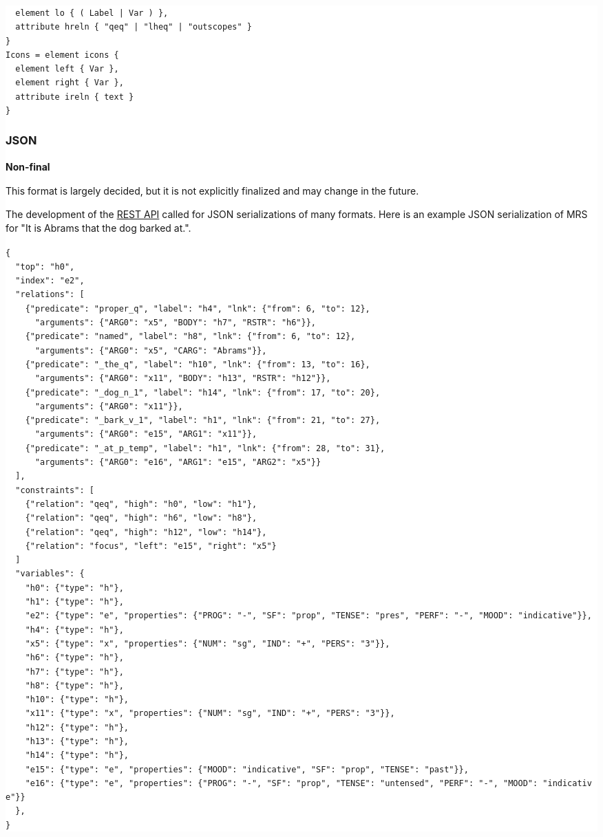 ```
  element lo { ( Label | Var ) },
  attribute hreln { "qeq" | "lheq" | "outscopes" }
}
Icons = element icons {
  element left { Var },
  element right { Var },
  attribute ireln { text }
}
```

### JSON

**Non-final**

This format is largely decided, but it is not explicitly finalized and
may change in the future.

The development of the [REST API](../RestfulTop) called for JSON
serializations of many formats. Here is an example JSON serialization of
MRS for "It is Abrams that the dog barked at.".

```
{
  "top": "h0",
  "index": "e2",
  "relations": [
    {"predicate": "proper_q", "label": "h4", "lnk": {"from": 6, "to": 12},
      "arguments": {"ARG0": "x5", "BODY": "h7", "RSTR": "h6"}},
    {"predicate": "named", "label": "h8", "lnk": {"from": 6, "to": 12},
      "arguments": {"ARG0": "x5", "CARG": "Abrams"}},
    {"predicate": "_the_q", "label": "h10", "lnk": {"from": 13, "to": 16},
      "arguments": {"ARG0": "x11", "BODY": "h13", "RSTR": "h12"}},
    {"predicate": "_dog_n_1", "label": "h14", "lnk": {"from": 17, "to": 20},
      "arguments": {"ARG0": "x11"}},
    {"predicate": "_bark_v_1", "label": "h1", "lnk": {"from": 21, "to": 27},
      "arguments": {"ARG0": "e15", "ARG1": "x11"}},
    {"predicate": "_at_p_temp", "label": "h1", "lnk": {"from": 28, "to": 31},
      "arguments": {"ARG0": "e16", "ARG1": "e15", "ARG2": "x5"}}
  ],
  "constraints": [
    {"relation": "qeq", "high": "h0", "low": "h1"},
    {"relation": "qeq", "high": "h6", "low": "h8"},
    {"relation": "qeq", "high": "h12", "low": "h14"},
    {"relation": "focus", "left": "e15", "right": "x5"}
  ]
  "variables": {
    "h0": {"type": "h"},
    "h1": {"type": "h"},
    "e2": {"type": "e", "properties": {"PROG": "-", "SF": "prop", "TENSE": "pres", "PERF": "-", "MOOD": "indicative"}},
    "h4": {"type": "h"},
    "x5": {"type": "x", "properties": {"NUM": "sg", "IND": "+", "PERS": "3"}},
    "h6": {"type": "h"},
    "h7": {"type": "h"},
    "h8": {"type": "h"},
    "h10": {"type": "h"},
    "x11": {"type": "x", "properties": {"NUM": "sg", "IND": "+", "PERS": "3"}},
    "h12": {"type": "h"},
    "h13": {"type": "h"},
    "h14": {"type": "h"},
    "e15": {"type": "e", "properties": {"MOOD": "indicative", "SF": "prop", "TENSE": "past"}},
    "e16": {"type": "e", "properties": {"PROG": "-", "SF": "prop", "TENSE": "untensed", "PERF": "-", "MOOD": "indicative"}}
  },
}
```